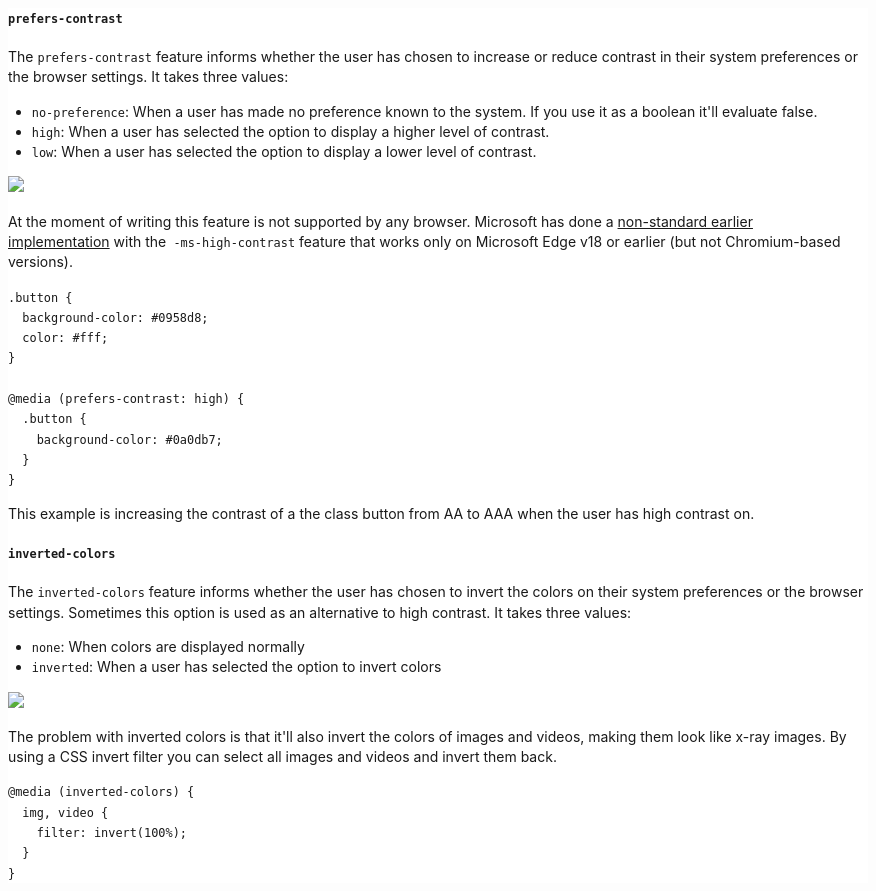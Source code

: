 #### `prefers-contrast`

The `prefers-contrast` feature informs whether the user has chosen to increase or reduce contrast in their system preferences or the browser settings. It takes three values:

-   `no-preference`: When a user has made no preference known to the system. If you use it as a boolean it'll evaluate false.
-   `high`: When a user has selected the option to display a higher level of contrast.
-   `low`: When a user has selected the option to display a lower level of contrast.

![](https://i2.wp.com/css-tricks.com/wp-content/uploads/2020/09/macos-preference-contrast.png?resize=780%2C588&ssl=1)

At the moment of writing this feature is not supported by any browser. Microsoft has done a [non-standard earlier implementation](https://developer.mozilla.org/en-US/docs/Web/CSS/@media/-ms-high-contrast) with the` -ms-high-contrast` feature that works only on Microsoft Edge v18 or earlier (but not Chromium-based versions).

```
.button {
  background-color: #0958d8;
  color: #fff;
}

@media (prefers-contrast: high) {
  .button {
    background-color: #0a0db7;
  }
}
```

This example is increasing the contrast of a the class button from AA to AAA when the user has high contrast on.

#### `inverted-colors`

The `inverted-colors` feature informs whether the user has chosen to invert the colors on their system preferences or the browser settings. Sometimes this option is used as an alternative to high contrast. It takes three values:

-   `none`: When colors are displayed normally
-   `inverted`: When a user has selected the option to invert colors

![](https://i0.wp.com/css-tricks.com/wp-content/uploads/2020/09/macos-preference-invert-colors.png?resize=780%2C588&ssl=1)

The problem with inverted colors is that it'll also invert the colors of images and videos, making them look like x-ray images. By using a CSS invert filter you can select all images and videos and invert them back.

```
@media (inverted-colors) {
  img, video {
    filter: invert(100%);
  }
}
```
